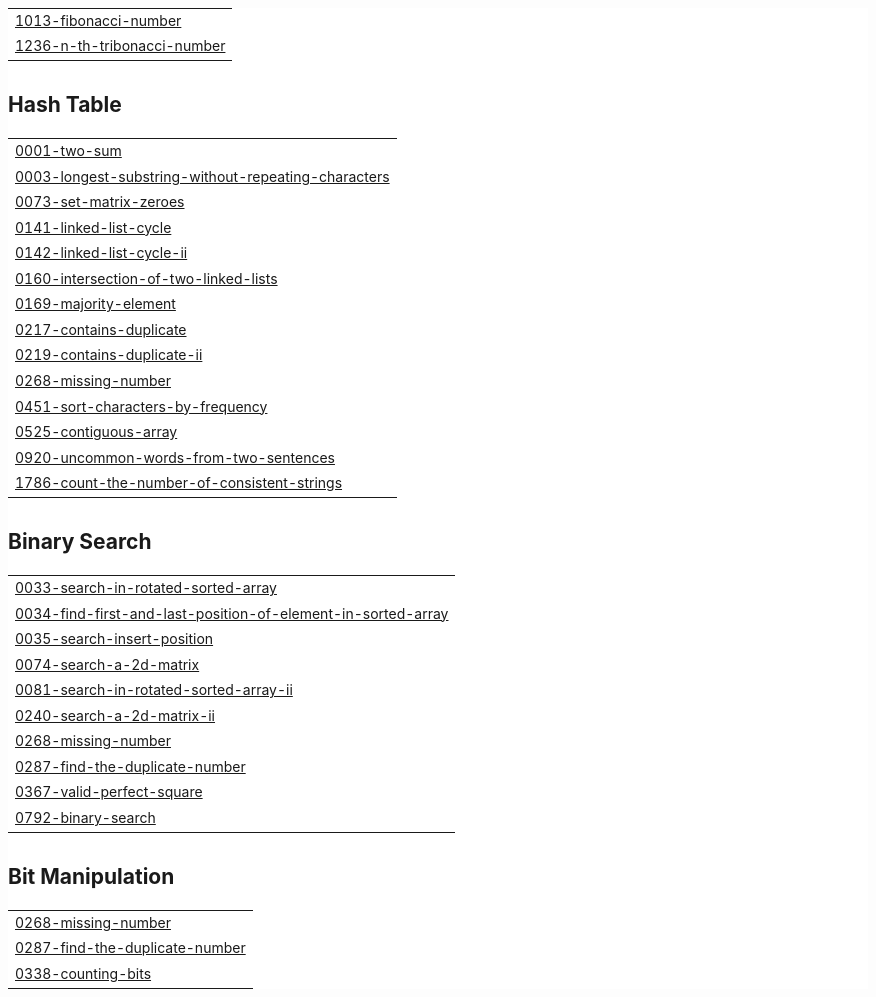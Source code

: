 |  |
| ------- |
| [1013-fibonacci-number](https://github.com/OmprakashReddy2004/Leetcode/tree/master/1013-fibonacci-number) |
| [1236-n-th-tribonacci-number](https://github.com/OmprakashReddy2004/Leetcode/tree/master/1236-n-th-tribonacci-number) |
## Hash Table
|  |
| ------- |
| [0001-two-sum](https://github.com/OmprakashReddy2004/Leetcode/tree/master/0001-two-sum) |
| [0003-longest-substring-without-repeating-characters](https://github.com/OmprakashReddy2004/Leetcode/tree/master/0003-longest-substring-without-repeating-characters) |
| [0073-set-matrix-zeroes](https://github.com/OmprakashReddy2004/Leetcode/tree/master/0073-set-matrix-zeroes) |
| [0141-linked-list-cycle](https://github.com/OmprakashReddy2004/Leetcode/tree/master/0141-linked-list-cycle) |
| [0142-linked-list-cycle-ii](https://github.com/OmprakashReddy2004/Leetcode/tree/master/0142-linked-list-cycle-ii) |
| [0160-intersection-of-two-linked-lists](https://github.com/OmprakashReddy2004/Leetcode/tree/master/0160-intersection-of-two-linked-lists) |
| [0169-majority-element](https://github.com/OmprakashReddy2004/Leetcode/tree/master/0169-majority-element) |
| [0217-contains-duplicate](https://github.com/OmprakashReddy2004/Leetcode/tree/master/0217-contains-duplicate) |
| [0219-contains-duplicate-ii](https://github.com/OmprakashReddy2004/Leetcode/tree/master/0219-contains-duplicate-ii) |
| [0268-missing-number](https://github.com/OmprakashReddy2004/Leetcode/tree/master/0268-missing-number) |
| [0451-sort-characters-by-frequency](https://github.com/OmprakashReddy2004/Leetcode/tree/master/0451-sort-characters-by-frequency) |
| [0525-contiguous-array](https://github.com/OmprakashReddy2004/Leetcode/tree/master/0525-contiguous-array) |
| [0920-uncommon-words-from-two-sentences](https://github.com/OmprakashReddy2004/Leetcode/tree/master/0920-uncommon-words-from-two-sentences) |
| [1786-count-the-number-of-consistent-strings](https://github.com/OmprakashReddy2004/Leetcode/tree/master/1786-count-the-number-of-consistent-strings) |
## Binary Search
|  |
| ------- |
| [0033-search-in-rotated-sorted-array](https://github.com/OmprakashReddy2004/Leetcode/tree/master/0033-search-in-rotated-sorted-array) |
| [0034-find-first-and-last-position-of-element-in-sorted-array](https://github.com/OmprakashReddy2004/Leetcode/tree/master/0034-find-first-and-last-position-of-element-in-sorted-array) |
| [0035-search-insert-position](https://github.com/OmprakashReddy2004/Leetcode/tree/master/0035-search-insert-position) |
| [0074-search-a-2d-matrix](https://github.com/OmprakashReddy2004/Leetcode/tree/master/0074-search-a-2d-matrix) |
| [0081-search-in-rotated-sorted-array-ii](https://github.com/OmprakashReddy2004/Leetcode/tree/master/0081-search-in-rotated-sorted-array-ii) |
| [0240-search-a-2d-matrix-ii](https://github.com/OmprakashReddy2004/Leetcode/tree/master/0240-search-a-2d-matrix-ii) |
| [0268-missing-number](https://github.com/OmprakashReddy2004/Leetcode/tree/master/0268-missing-number) |
| [0287-find-the-duplicate-number](https://github.com/OmprakashReddy2004/Leetcode/tree/master/0287-find-the-duplicate-number) |
| [0367-valid-perfect-square](https://github.com/OmprakashReddy2004/Leetcode/tree/master/0367-valid-perfect-square) |
| [0792-binary-search](https://github.com/OmprakashReddy2004/Leetcode/tree/master/0792-binary-search) |
## Bit Manipulation
|  |
| ------- |
| [0268-missing-number](https://github.com/OmprakashReddy2004/Leetcode/tree/master/0268-missing-number) |
| [0287-find-the-duplicate-number](https://github.com/OmprakashReddy2004/Leetcode/tree/master/0287-find-the-duplicate-number) |
| [0338-counting-bits](https://github.com/OmprakashReddy2004/Leetcode/tree/master/0338-counting-bits) |
